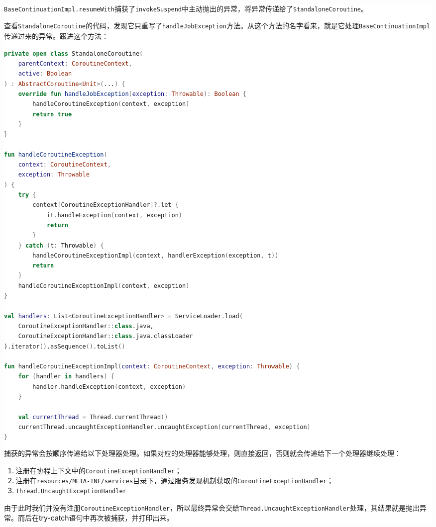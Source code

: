 `BaseContinuationImpl.resumeWith`捕获了`invokeSuspend`中主动抛出的异常，将异常传递给了`StandaloneCoroutine`。

查看`StandaloneCoroutine`的代码，发现它只重写了`handleJobException`方法。从这个方法的名字看来，就是它处理`BaseContinuationImpl`传递过来的异常。跟进这个方法：

```kotlin
private open class StandaloneCoroutine(
    parentContext: CoroutineContext,
    active: Boolean
) : AbstractCoroutine<Unit>(...) {
    override fun handleJobException(exception: Throwable): Boolean {
        handleCoroutineException(context, exception)
        return true
    }
}

fun handleCoroutineException(
	context: CoroutineContext, 
	exception: Throwable
) {
    try {
        context[CoroutineExceptionHandler]?.let {
            it.handleException(context, exception)
            return
        }
    } catch (t: Throwable) {
        handleCoroutineExceptionImpl(context, handlerException(exception, t))
        return
    }
    handleCoroutineExceptionImpl(context, exception)
}

val handlers: List<CoroutineExceptionHandler> = ServiceLoader.load(
	CoroutineExceptionHandler::class.java,
	CoroutineExceptionHandler::class.java.classLoader
).iterator().asSequence().toList()

fun handleCoroutineExceptionImpl(context: CoroutineContext, exception: Throwable) {
    for (handler in handlers) {
    	handler.handleException(context, exception)
    }

    val currentThread = Thread.currentThread()
    currentThread.uncaughtExceptionHandler.uncaughtException(currentThread, exception)
}
```

捕获的异常会按顺序传递给以下处理器处理。如果对应的处理器能够处理，则直接返回，否则就会传递给下一个处理器继续处理：

1. 注册在协程上下文中的`CoroutineExceptionHandler`；
2. 注册在`resources/META-INF/services`目录下，通过服务发现机制获取的`CoroutineExceptionHandler`；
3. `Thread.UncaughtExceptionHandler`

由于此时我们并没有注册`CoroutineExceptionHandler`，所以最终异常会交给`Thread.UncaughtExceptionHandler`处理，其结果就是抛出异常。而后在try-catch语句中再次被捕获，并打印出来。
